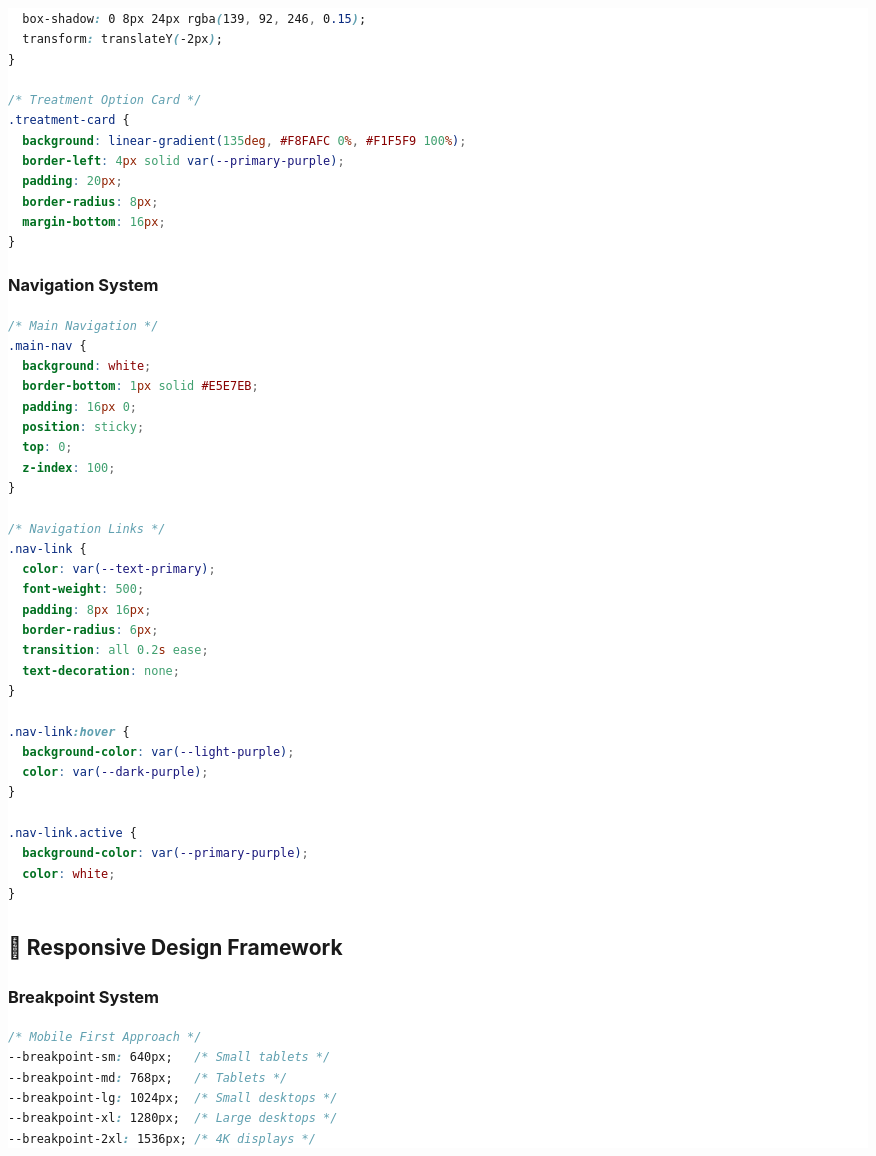```css
  box-shadow: 0 8px 24px rgba(139, 92, 246, 0.15);
  transform: translateY(-2px);
}

/* Treatment Option Card */
.treatment-card {
  background: linear-gradient(135deg, #F8FAFC 0%, #F1F5F9 100%);
  border-left: 4px solid var(--primary-purple);
  padding: 20px;
  border-radius: 8px;
  margin-bottom: 16px;
}
```

### Navigation System
```css
/* Main Navigation */
.main-nav {
  background: white;
  border-bottom: 1px solid #E5E7EB;
  padding: 16px 0;
  position: sticky;
  top: 0;
  z-index: 100;
}

/* Navigation Links */
.nav-link {
  color: var(--text-primary);
  font-weight: 500;
  padding: 8px 16px;
  border-radius: 6px;
  transition: all 0.2s ease;
  text-decoration: none;
}

.nav-link:hover {
  background-color: var(--light-purple);
  color: var(--dark-purple);
}

.nav-link.active {
  background-color: var(--primary-purple);
  color: white;
}
```

## 📱 Responsive Design Framework

### Breakpoint System
```css
/* Mobile First Approach */
--breakpoint-sm: 640px;   /* Small tablets */
--breakpoint-md: 768px;   /* Tablets */
--breakpoint-lg: 1024px;  /* Small desktops */
--breakpoint-xl: 1280px;  /* Large desktops */
--breakpoint-2xl: 1536px; /* 4K displays */
```
